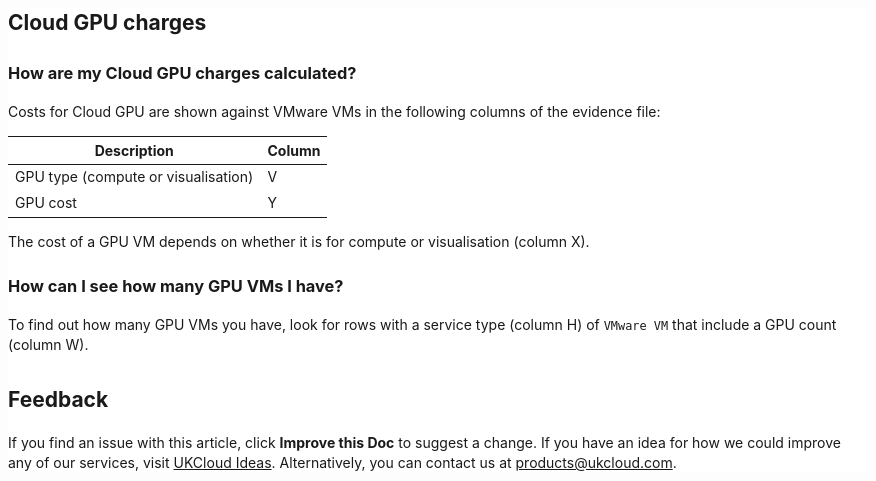 ## Cloud GPU charges

### How are my Cloud GPU charges calculated?

Costs for Cloud GPU are shown against VMware VMs in the following columns of the evidence file:

Description                         | Column
------------------------------------|-------
GPU type (compute or visualisation) | V
GPU cost                            | Y

The cost of a GPU VM depends on whether it is for compute or visualisation (column X).

### How can I see how many GPU VMs I have?

To find out how many GPU VMs you have, look for rows with a service type (column H) of `VMware VM` that include a GPU count (column W).

## Feedback

If you find an issue with this article, click **Improve this Doc** to suggest a change. If you have an idea for how we could improve any of our services, visit [UKCloud Ideas](https://ideas.ukcloud.com). Alternatively, you can contact us at <products@ukcloud.com>.